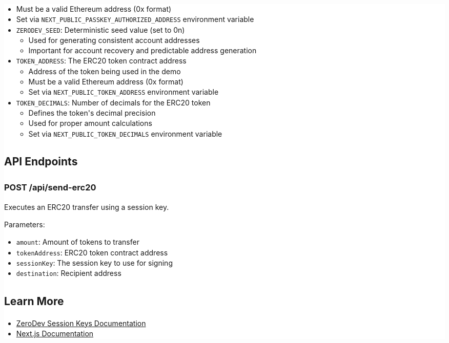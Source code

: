   - Must be a valid Ethereum address (0x format)
  - Set via `NEXT_PUBLIC_PASSKEY_AUTHORIZED_ADDRESS` environment variable
- `ZERODEV_SEED`: Deterministic seed value (set to 0n)
  - Used for generating consistent account addresses
  - Important for account recovery and predictable address generation
- `TOKEN_ADDRESS`: The ERC20 token contract address
  - Address of the token being used in the demo
  - Must be a valid Ethereum address (0x format)
  - Set via `NEXT_PUBLIC_TOKEN_ADDRESS` environment variable
- `TOKEN_DECIMALS`: Number of decimals for the ERC20 token
  - Defines the token's decimal precision
  - Used for proper amount calculations
  - Set via `NEXT_PUBLIC_TOKEN_DECIMALS` environment variable

## API Endpoints

### POST /api/send-erc20
Executes an ERC20 transfer using a session key.

Parameters:
- `amount`: Amount of tokens to transfer
- `tokenAddress`: ERC20 token contract address
- `sessionKey`: The session key to use for signing
- `destination`: Recipient address

## Learn More

- [ZeroDev Session Keys Documentation](https://docs.zerodev.app/sdk/advanced/session-keys)
- [Next.js Documentation](https://nextjs.org/docs)

